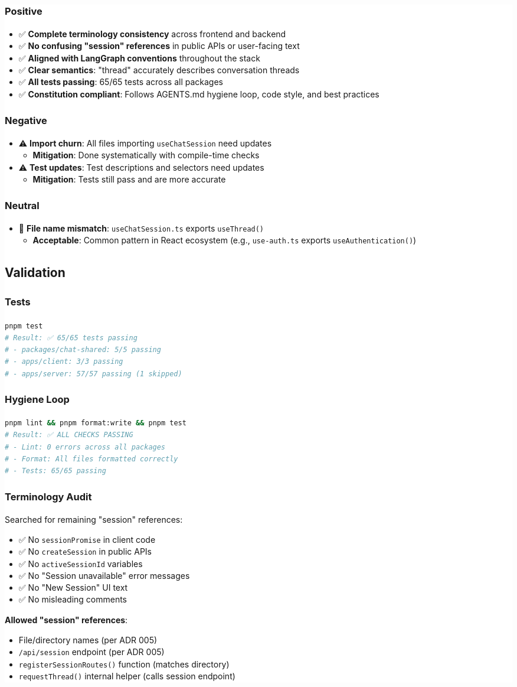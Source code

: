 ### Positive
- ✅ **Complete terminology consistency** across frontend and backend
- ✅ **No confusing "session" references** in public APIs or user-facing text
- ✅ **Aligned with LangGraph conventions** throughout the stack
- ✅ **Clear semantics**: "thread" accurately describes conversation threads
- ✅ **All tests passing**: 65/65 tests across all packages
- ✅ **Constitution compliant**: Follows AGENTS.md hygiene loop, code style, and best practices

### Negative
- ⚠️ **Import churn**: All files importing `useChatSession` need updates
  - **Mitigation**: Done systematically with compile-time checks
- ⚠️ **Test updates**: Test descriptions and selectors need updates
  - **Mitigation**: Tests still pass and are more accurate

### Neutral
- 🔄 **File name mismatch**: `useChatSession.ts` exports `useThread()`
  - **Acceptable**: Common pattern in React ecosystem (e.g., `use-auth.ts` exports `useAuthentication()`)

## Validation

### Tests
```bash
pnpm test
# Result: ✅ 65/65 tests passing
# - packages/chat-shared: 5/5 passing
# - apps/client: 3/3 passing  
# - apps/server: 57/57 passing (1 skipped)
```

### Hygiene Loop
```bash
pnpm lint && pnpm format:write && pnpm test
# Result: ✅ ALL CHECKS PASSING
# - Lint: 0 errors across all packages
# - Format: All files formatted correctly
# - Tests: 65/65 passing
```

### Terminology Audit
Searched for remaining "session" references:
- ✅ No `sessionPromise` in client code
- ✅ No `createSession` in public APIs
- ✅ No `activeSessionId` variables
- ✅ No "Session unavailable" error messages
- ✅ No "New Session" UI text
- ✅ No misleading comments

**Allowed "session" references**:
- File/directory names (per ADR 005)
- `/api/session` endpoint (per ADR 005)
- `registerSessionRoutes()` function (matches directory)
- `requestThread()` internal helper (calls session endpoint)
